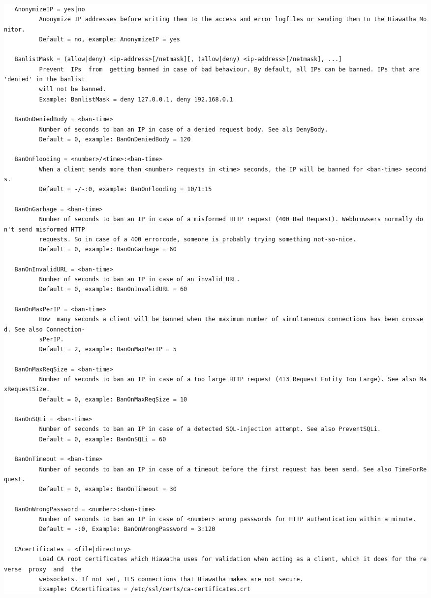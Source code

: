        AnonymizeIP = yes|no
              Anonymize IP addresses before writing them to the access and error logfiles or sending them to the Hiawatha Monitor.
              Default = no, example: AnonymizeIP = yes

       BanlistMask = (allow|deny) <ip-address>[/netmask][, (allow|deny) <ip-address>[/netmask], ...]
              Prevent  IPs  from  getting banned in case of bad behaviour. By default, all IPs can be banned. IPs that are 'denied' in the banlist
              will not be banned.
              Example: BanlistMask = deny 127.0.0.1, deny 192.168.0.1

       BanOnDeniedBody = <ban-time>
              Number of seconds to ban an IP in case of a denied request body. See als DenyBody.
              Default = 0, example: BanOnDeniedBody = 120

       BanOnFlooding = <number>/<time>:<ban-time>
              When a client sends more than <number> requests in <time> seconds, the IP will be banned for <ban-time> seconds.
              Default = -/-:0, example: BanOnFlooding = 10/1:15

       BanOnGarbage = <ban-time>
              Number of seconds to ban an IP in case of a misformed HTTP request (400 Bad Request). Webbrowsers normally don't send misformed HTTP
              requests. So in case of a 400 errorcode, someone is probably trying something not-so-nice.
              Default = 0, example: BanOnGarbage = 60

       BanOnInvalidURL = <ban-time>
              Number of seconds to ban an IP in case of an invalid URL.
              Default = 0, example: BanOnInvalidURL = 60

       BanOnMaxPerIP = <ban-time>
              How  many seconds a client will be banned when the maximum number of simultaneous connections has been crossed. See also Connection‐
              sPerIP.
              Default = 2, example: BanOnMaxPerIP = 5

       BanOnMaxReqSize = <ban-time>
              Number of seconds to ban an IP in case of a too large HTTP request (413 Request Entity Too Large). See also MaxRequestSize.
              Default = 0, example: BanOnMaxReqSize = 10

       BanOnSQLi = <ban-time>
              Number of seconds to ban an IP in case of a detected SQL-injection attempt. See also PreventSQLi.
              Default = 0, example: BanOnSQLi = 60

       BanOnTimeout = <ban-time>
              Number of seconds to ban an IP in case of a timeout before the first request has been send. See also TimeForRequest.
              Default = 0, example: BanOnTimeout = 30

       BanOnWrongPassword = <number>:<ban-time>
              Number of seconds to ban an IP in case of <number> wrong passwords for HTTP authentication within a minute.
              Default = -:0, Example: BanOnWrongPassword = 3:120

       CAcertificates = <file|directory>
              Load CA root certificates which Hiawatha uses for validation when acting as a client, which it does for the reverse  proxy  and  the
              websockets. If not set, TLS connections that Hiawatha makes are not secure.
              Example: CAcertificates = /etc/ssl/certs/ca-certificates.crt
